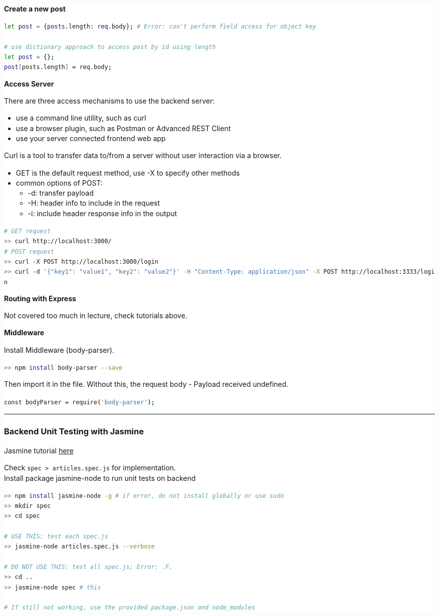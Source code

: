 **Create a new post**
```bash
let post = {posts.length: req.body}; # Error: can't perform field access for object key

# use dictionary approach to access post by id using length
let post = {};
post[posts.length] = req.body; 
```

**Access Server**

There are three access mechanisms to use the backend server:
- use a command line utility, such as curl
- use a browser plugin, such as Postman or Advanced REST Client
- use your server connected frontend web app

Curl is a tool to transfer data to/from a server without user interaction via a browser.
- GET is the default request method, use -X to specify other methods
- common options of POST:
  - -d: transfer payload
  - -H: header info to include in the request
  - -i: include header response info in the output

```bash
# GET request
>> curl http://localhost:3000/
# POST request
>> curl -X POST http://localhost:3000/login
>> curl -d '{"key1": "value1", "key2": "value2"}' -H "Content-Type: application/json" -X POST http://localhost:3333/login
```

**Routing with Express**

Not covered too much in lecture, check tutorials above.

**Middleware**

Install Middleware (body-parser).
```bash
>> npm install body-parser --save
```
Then import it in the file.
Without this, the request body - Payload received undefined.
```bash
const bodyParser = require('body-parser');
```

----

### Backend Unit Testing with Jasmine

Jasmine tutorial [here](https://www.cloudbees.com/blog/jasmine-node-js-application-testing-tutorial)

Check `spec > articles.spec.js` for implementation. \
Install package jasmine-node to run unit tests on backend
```bash
>> npm install jasmine-node -g # if error, do not install globally or use sudo
>> mkdir spec
>> cd spec

# USE THIS: test each spec.js
>> jasmine-node articles.spec.js --verbose

# DO NOT USE THIS: test all spec.js; Error: .F.
>> cd ..
>> jasmine-node spec # this 

# If still not working, use the provided package.json and node_modules
```